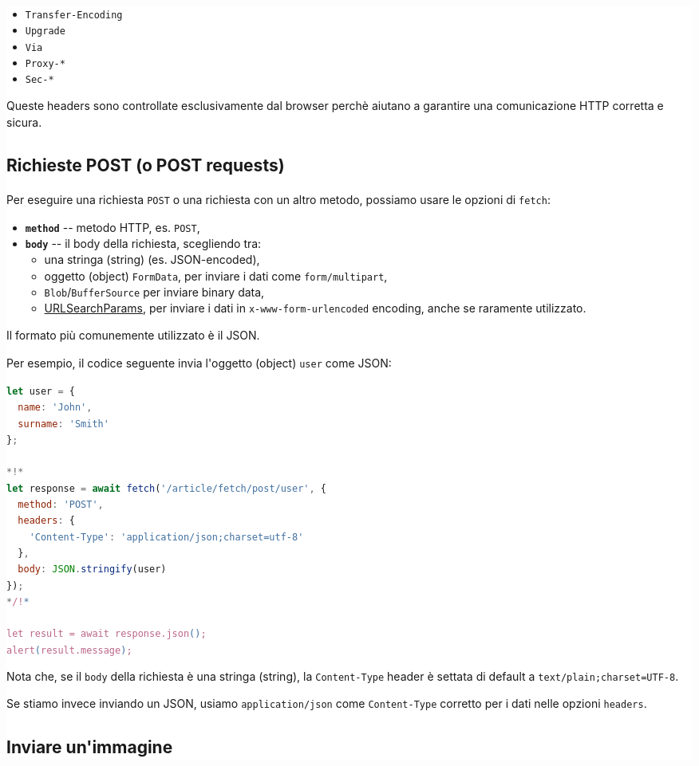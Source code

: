 - `Transfer-Encoding`
- `Upgrade`
- `Via`
- `Proxy-*`
- `Sec-*`

Queste headers sono  controllate esclusivamente dal browser perchè aiutano a garantire una comunicazione HTTP corretta e sicura.

## Richieste POST (o POST requests)

Per eseguire una richiesta `POST` o una richiesta con un altro metodo, possiamo usare le opzioni di `fetch`:

- **`method`** -- metodo HTTP, es. `POST`,
- **`body`** -- il body della richiesta, scegliendo tra:
  - una stringa (string) (es. JSON-encoded),
  - oggetto (object) `FormData`, per inviare i dati come `form/multipart`,
  - `Blob`/`BufferSource` per inviare binary data,
  - [URLSearchParams](info:url), per inviare i dati in `x-www-form-urlencoded` encoding, anche se raramente utilizzato.

Il formato più comunemente utilizzato è il JSON.

Per esempio, il codice seguente invia l'oggetto (object) `user` come JSON:

```js run async
let user = {
  name: 'John',
  surname: 'Smith'
};

*!*
let response = await fetch('/article/fetch/post/user', {
  method: 'POST',
  headers: {
    'Content-Type': 'application/json;charset=utf-8'
  },
  body: JSON.stringify(user)
});
*/!*

let result = await response.json();
alert(result.message);
```

Nota che, se il `body` della richiesta è una stringa (string), la `Content-Type` header è settata di default a `text/plain;charset=UTF-8`.

Se stiamo invece inviando un JSON, usiamo `application/json` come `Content-Type` corretto per i dati nelle opzioni `headers`.

## Inviare un'immagine
